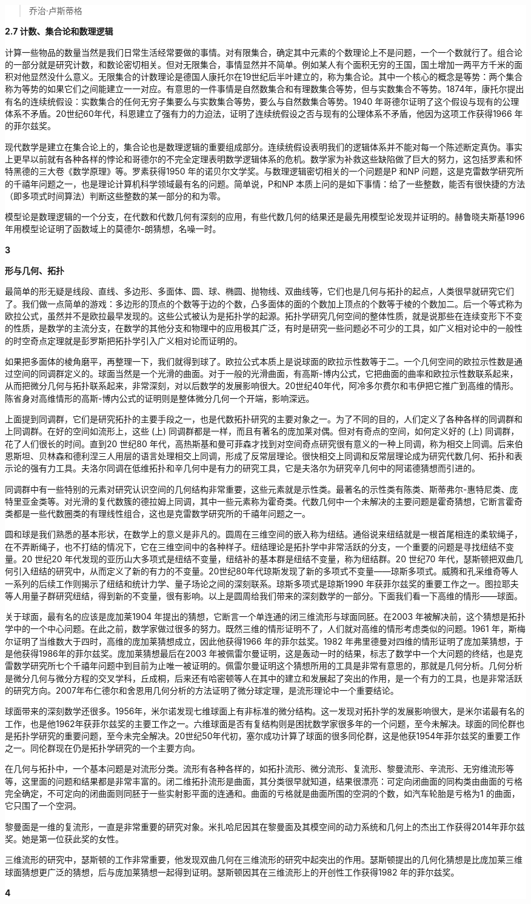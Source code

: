 > 乔治·卢斯蒂格

**2.7 计数、集合论和数理逻辑**

计算一些物品的数量当然是我们日常生活经常要做的事情。对有限集合，确定其中元素的个数理论上不是问题，一个一个数就行了。组合论的一部分就是研究计数，和数论密切相关。但对无限集合，事情显然并不简单。例如某人有个面积无穷的王国，国土增加一两平方千米的面积对他显然没什么意义。无限集合的计数理论是德国人康托尔在19世纪后半叶建立的，称为集合论。其中一个核心的概念是等势：两个集合称为等势的如果它们之间能建立一一对应。有意思的一件事情是自然数集合和有理数集合等势，但与实数集合不等势。1874年，康托尔提出有名的连续统假设：实数集合的任何无穷子集要么与实数集合等势，要么与自然数集合等势。1940 年哥德尔证明了这个假设与现有的公理体系不矛盾。20世纪60年代，科恩建立了强有力的力迫法，证明了连续统假设之否与现有的公理体系不矛盾，他因为这项工作获得1966 年的菲尔兹奖。

现代数学是建立在集合论上的，集合论也是数理逻辑的重要组成部分。连续统假设表明我们的逻辑体系并不能对每一个陈述断定真伪。事实上更早以前就有各种各样的悖论和哥德尔的不完全定理表明数学逻辑体系的危机。数学家为补救这些缺陷做了巨大的努力，这包括罗素和怀特黑德的三大卷《数学原理》等。罗素获得1950 年的诺贝尔文学奖。与数理逻辑密切相关的一个问题是P 和NP 问题，这是克雷数学研究所的千禧年问题之一，也是理论计算机科学领域最有名的问题。简单说，P和NP 本质上问的是如下事情：给了一些整数，能否有很快捷的方法（即多项式时间算法）判断这些整数的某一部分的和为零。

模型论是数理逻辑的一个分支，在代数和代数几何有深刻的应用，有些代数几何的结果还是最先用模型论发现并证明的。赫鲁晓夫斯基1996年用模型论证明了函数域上的莫德尔-朗猜想，名噪一时。

**3**

**形与几何、拓扑**

最简单的形无疑是线段、直线、多边形、多面体、圆、球、椭圆、抛物线、双曲线等，它们也是几何与拓扑的起点，人类很早就研究它们了。我们做一点简单的游戏：多边形的顶点的个数等于边的个数，凸多面体的面的个数加上顶点的个数等于棱的个数加二。后一个等式称为欧拉公式，虽然并不是欧拉最早发现的。这些公式被认为是拓扑学的起源。拓扑学研究几何空间的整体性质，就是说那些在连续变形下不变的性质，是数学的主流分支，在数学的其他分支和物理中的应用极其广泛，有时是研究一些问题必不可少的工具，如广义相对论中的一般性的时空奇点定理就是彭罗斯把拓扑学引入广义相对论而证明的。

如果把多面体的棱角磨平，再整理一下，我们就得到球了。欧拉公式本质上是说球面的欧拉示性数等于二。一个几何空间的欧拉示性数是通过空间的同调群定义的。球面当然是一个光滑的曲面。对于一般的光滑曲面，有高斯-博内公式，它把曲面的曲率和欧拉示性数联系起来，从而把微分几何与拓扑联系起来，非常深刻，对以后数学的发展影响很大。20世纪40年代，阿冷多尔费尔和韦伊把它推广到高维的情形。陈省身对高维情形的高斯-博内公式的证明则是整体微分几何一个开端，影响深远。

上面提到同调群，它们是研究拓扑的主要手段之一，也是代数拓扑研究的主要对象之一。为了不同的目的，人们定义了各种各样的同调群和上同调群。在好的空间如流形上，这些 (上) 同调群都是一样，而且有著名的庞加莱对偶。但对有奇点的空间，如何定义好的 (上) 同调群，花了人们很长的时间。直到20 世纪80 年代，高热斯基和曼可菲森才找到对空间奇点研究很有意义的一种上同调，称为相交上同调。后来伯恩斯坦、贝林森和德利涅三人用层的语言处理相交上同调，形成了反常层理论。很快相交上同调和反常层理论成为研究代数几何、拓扑和表示论的强有力工具。夫洛尔同调在低维拓扑和辛几何中是有力的研究工具，它是夫洛尔为研究辛几何中的阿诺德猜想而引进的。

同调群中有一些特别的元素对研究认识空间的几何结构非常重要，这些元素就是示性类。最著名的示性类有陈类、斯蒂弗尔-惠特尼类、庞特里亚金类等。对光滑的复代数簇的德拉姆上同调，其中一些元素称为霍奇类。代数几何中一个未解决的主要问题是霍奇猜想，它断言霍奇类都是一些代数圈类的有理线性组合，这也是克雷数学研究所的千禧年问题之一。

圆和球是我们熟悉的基本形状，在数学上的意义是非凡的。圆周在三维空间的嵌入称为纽结。通俗说来纽结就是一根首尾相连的柔软绳子，在不弄断绳子，也不打结的情况下，它在三维空间中的各种样子。纽结理论是拓扑学中非常活跃的分支，一个重要的问题是寻找纽结不变量。20 世纪20 年代发现的亚历山大多项式是纽结不变量，纽结补的基本群是纽结不变量，称为纽结群。20 世纪70 年代，瑟斯顿把双曲几何引入纽结的研究中，从而定义了新的有力的不变量。20世纪80年代琼斯发现了新的多项式不变量——琼斯多项式。威腾和孔采维奇等人一系列的后续工作则揭示了纽结和统计力学、量子场论之间的深刻联系。琼斯多项式是琼斯1990 年获菲尔兹奖的重要工作之一。图拉耶夫等人用量子群研究纽结，得到新的不变量，很有影响。以上是圆周给我们带来的深刻数学的一部分。下面我们看一下高维的情形——球面。

关于球面，最有名的应该是庞加莱1904 年提出的猜想，它断言一个单连通的闭三维流形与球面同胚。在2003 年被解决前，这个猜想是拓扑学中的一个中心问题。在此之前，数学家做过很多的努力。既然三维的情形证明不了，人们就对高维的情形考虑类似的问题。1961 年，斯梅尔证明了当维数大于四时，高维的庞加莱猜想成立，因此他获得1966 年的菲尔兹奖。1982 年弗里德曼对四维的情形证明了庞加莱猜想，于是他获得1986年的菲尔兹奖。庞加莱猜想最后在2003 年被佩雷尔曼证明，这是轰动一时的结果，标志了数学中一个大问题的终结，也是克雷数学研究所七个千禧年问题中到目前为止唯一被证明的。佩雷尔曼证明这个猜想所用的工具是非常有意思的，那就是几何分析。几何分析是微分几何与微分方程的交叉学科，丘成桐，后来还有哈密顿等人在其中的建立和发展起了突出的作用，是一个有力的工具，也是非常活跃的研究方向。2007年布仁德尔和舍恩用几何分析的方法证明了微分球定理，是流形理论中一个重要结论。

球面带来的深刻数学还很多。1956年，米尔诺发现七维球面上有非标准的微分结构。这一发现对拓扑学的发展影响很大，是米尔诺最有名的工作，也是他1962年获菲尔兹奖的主要工作之一。六维球面是否有复结构则是困扰数学家很多年的一个问题，至今未解决。球面的同伦群也是拓扑学研究的重要问题，至今未完全解决。20世纪50年代初，塞尔成功计算了球面的很多同伦群，这是他获1954年菲尔兹奖的重要工作之一。同伦群现在仍是拓扑学研究的一个主要方向。

在几何与拓扑中，一个基本问题是对流形分类。流形有各种各样的，如拓扑流形、微分流形、复流形、黎曼流形、辛流形、无穷维流形等等，这里面的问题和结果都是非常丰富的。闭二维拓扑流形是曲面，其分类很早就知道，结果很漂亮：可定向闭曲面的同构类由曲面的亏格完全确定，不可定向的闭曲面则同胚于一些实射影平面的连通和。曲面的亏格就是曲面所围的空洞的个数，如汽车轮胎是亏格为1 的曲面，它只围了一个空洞。

黎曼面是一维的复流形，一直是非常重要的研究对象。米扎哈尼因其在黎曼面及其模空间的动力系统和几何上的杰出工作获得2014年菲尔兹奖。她是第一位获此奖的女性。

三维流形的研究中，瑟斯顿的工作非常重要，他发现双曲几何在三维流形的研究中起突出的作用。瑟斯顿提出的几何化猜想是比庞加莱三维球面猜想更广泛的猜想，后与庞加莱猜想一起得到证明。瑟斯顿因其在三维流形上的开创性工作获得1982 年的菲尔兹奖。

**4**
